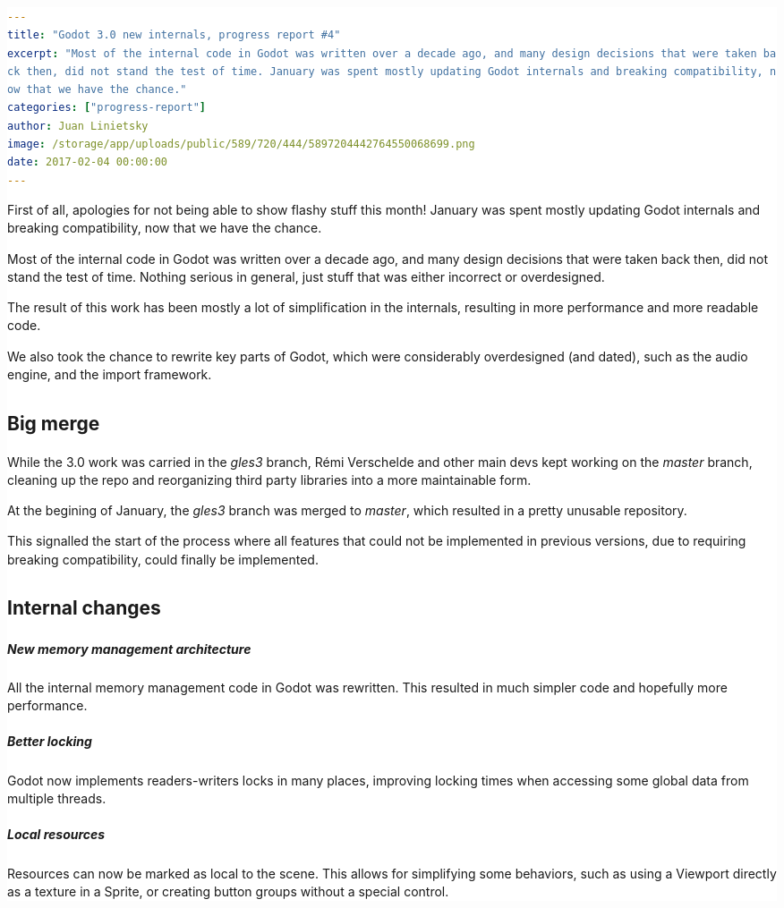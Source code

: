 ```yaml
---
title: "Godot 3.0 new internals, progress report #4"
excerpt: "Most of the internal code in Godot was written over a decade ago, and many design decisions that were taken back then, did not stand the test of time. January was spent mostly updating Godot internals and breaking compatibility, now that we have the chance."
categories: ["progress-report"]
author: Juan Linietsky
image: /storage/app/uploads/public/589/720/444/5897204442764550068699.png
date: 2017-02-04 00:00:00
---
```


First of all, apologies for not being able to show flashy stuff this month! January was spent mostly updating Godot internals and breaking compatibility, now that we have the chance. 

Most of the internal code in Godot was written over a decade ago, and many design decisions that were taken back then, did not stand the test of time. Nothing serious in general, just stuff that was either incorrect or overdesigned. 

The result of this work has been mostly a lot of simplification in the internals, resulting in more performance and more readable code.

We also took the chance to rewrite key parts of Godot, which were considerably overdesigned (and dated), such as the audio engine, and the import framework.


## Big merge

While the 3.0 work was carried in the *gles3* branch, Rémi Verschelde and other main devs kept working on the *master* branch, cleaning up the repo and reorganizing third party libraries into a more maintainable form.

At the begining of January, the *gles3* branch was merged to *master*, which resulted in a pretty unusable repository. 

This signalled the start of the process where all features that could not be implemented in previous versions, due to requiring breaking compatibility, could finally be implemented.


## Internal changes

##### New memory management architecture

All the internal memory management code in Godot was rewritten. This resulted in much simpler code and hopefully more performance.

##### Better locking

Godot now implements readers-writers locks in many places, improving locking times when accessing some global data from multiple threads.

##### Local resources

Resources can now be marked as local to the scene. This allows for simplifying some behaviors, such as using a Viewport directly as a texture in a Sprite, or creating button groups without a special control.

